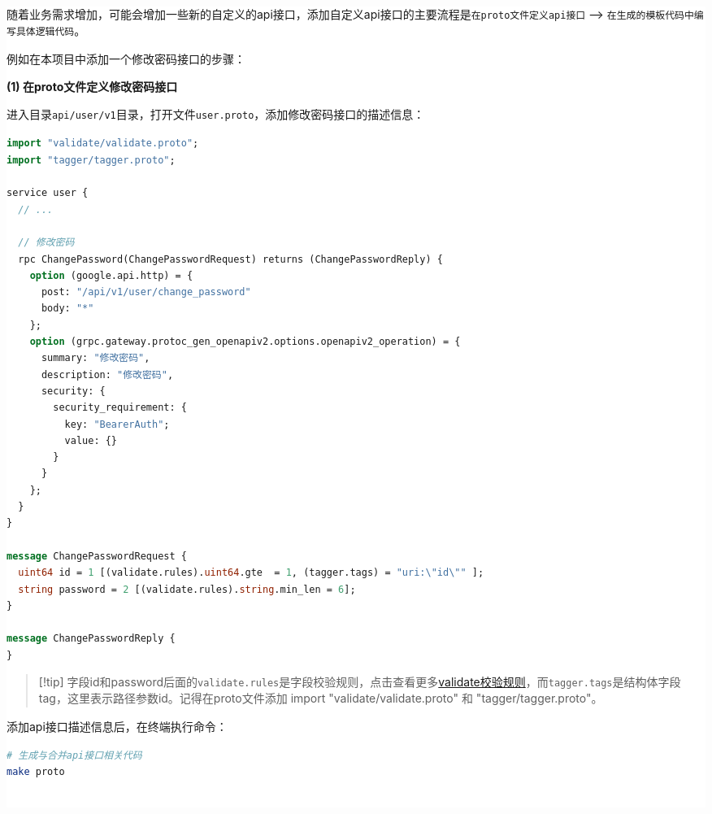 随着业务需求增加，可能会增加一些新的自定义的api接口，添加自定义api接口的主要流程是`在proto文件定义api接口` --> `在生成的模板代码中编写具体逻辑代码`。

例如在本项目中添加一个修改密码接口的步骤：

**(1) 在proto文件定义修改密码接口**

进入目录`api/user/v1`目录，打开文件`user.proto`，添加修改密码接口的描述信息：

```protobuf
import "validate/validate.proto";
import "tagger/tagger.proto";

service user {
  // ...

  // 修改密码
  rpc ChangePassword(ChangePasswordRequest) returns (ChangePasswordReply) {
    option (google.api.http) = {
      post: "/api/v1/user/change_password"
      body: "*"
    };
    option (grpc.gateway.protoc_gen_openapiv2.options.openapiv2_operation) = {
      summary: "修改密码",
      description: "修改密码",
      security: {
        security_requirement: {
          key: "BearerAuth";
          value: {}
        }
      }
    };
  }
}

message ChangePasswordRequest {
  uint64 id = 1 [(validate.rules).uint64.gte  = 1, (tagger.tags) = "uri:\"id\"" ];
  string password = 2 [(validate.rules).string.min_len = 6];
}

message ChangePasswordReply {
}
```

> [!tip] 字段id和password后面的`validate.rules`是字段校验规则，点击查看更多[validate校验规则](https://github.com/envoyproxy/protoc-gen-validate#constraint-rules)，而`tagger.tags`是结构体字段tag，这里表示路径参数id。记得在proto文件添加 import "validate/validate.proto" 和 "tagger/tagger.proto"。

添加api接口描述信息后，在终端执行命令：

```bash
# 生成与合并api接口相关代码
make proto
```

<br>
